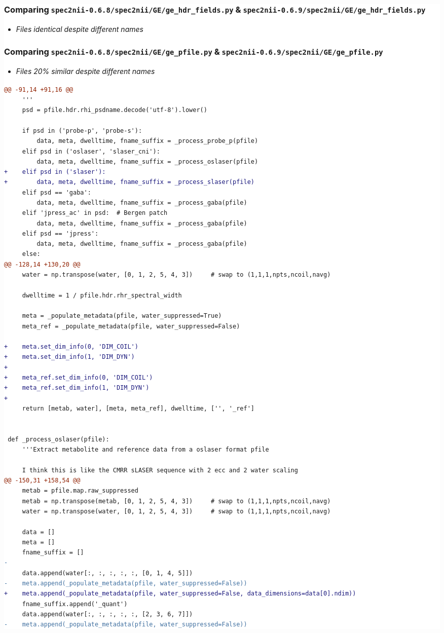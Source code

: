 ### Comparing `spec2nii-0.6.8/spec2nii/GE/ge_hdr_fields.py` & `spec2nii-0.6.9/spec2nii/GE/ge_hdr_fields.py`

 * *Files identical despite different names*

### Comparing `spec2nii-0.6.8/spec2nii/GE/ge_pfile.py` & `spec2nii-0.6.9/spec2nii/GE/ge_pfile.py`

 * *Files 20% similar despite different names*

```diff
@@ -91,14 +91,16 @@
     '''
     psd = pfile.hdr.rhi_psdname.decode('utf-8').lower()
 
     if psd in ('probe-p', 'probe-s'):
         data, meta, dwelltime, fname_suffix = _process_probe_p(pfile)
     elif psd in ('oslaser', 'slaser_cni'):
         data, meta, dwelltime, fname_suffix = _process_oslaser(pfile)
+    elif psd in ('slaser'):
+        data, meta, dwelltime, fname_suffix = _process_slaser(pfile)
     elif psd == 'gaba':
         data, meta, dwelltime, fname_suffix = _process_gaba(pfile)
     elif 'jpress_ac' in psd:  # Bergen patch
         data, meta, dwelltime, fname_suffix = _process_gaba(pfile)
     elif psd == 'jpress':
         data, meta, dwelltime, fname_suffix = _process_gaba(pfile)
     else:
@@ -128,14 +130,20 @@
     water = np.transpose(water, [0, 1, 2, 5, 4, 3])     # swap to (1,1,1,npts,ncoil,navg)
 
     dwelltime = 1 / pfile.hdr.rhr_spectral_width
 
     meta = _populate_metadata(pfile, water_suppressed=True)
     meta_ref = _populate_metadata(pfile, water_suppressed=False)
 
+    meta.set_dim_info(0, 'DIM_COIL')
+    meta.set_dim_info(1, 'DIM_DYN')
+
+    meta_ref.set_dim_info(0, 'DIM_COIL')
+    meta_ref.set_dim_info(1, 'DIM_DYN')
+
     return [metab, water], [meta, meta_ref], dwelltime, ['', '_ref']
 
 
 def _process_oslaser(pfile):
     '''Extract metabolite and reference data from a oslaser format pfile
 
     I think this is like the CMRR sLASER sequence with 2 ecc and 2 water scaling
@@ -150,31 +158,54 @@
     metab = pfile.map.raw_suppressed
     metab = np.transpose(metab, [0, 1, 2, 5, 4, 3])     # swap to (1,1,1,npts,ncoil,navg)
     water = np.transpose(water, [0, 1, 2, 5, 4, 3])     # swap to (1,1,1,npts,ncoil,navg)
 
     data = []
     meta = []
     fname_suffix = []
-
     data.append(water[:, :, :, :, :, [0, 1, 4, 5]])
-    meta.append(_populate_metadata(pfile, water_suppressed=False))
+    meta.append(_populate_metadata(pfile, water_suppressed=False, data_dimensions=data[0].ndim))
     fname_suffix.append('_quant')
     data.append(water[:, :, :, :, :, [2, 3, 6, 7]])
-    meta.append(_populate_metadata(pfile, water_suppressed=False))
```